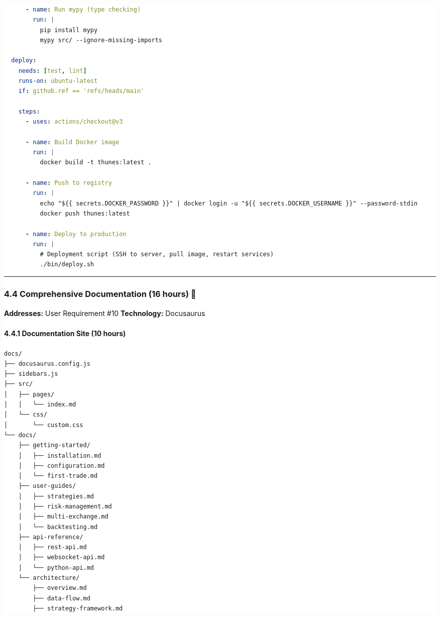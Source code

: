 ```yaml
      - name: Run mypy (type checking)
        run: |
          pip install mypy
          mypy src/ --ignore-missing-imports

  deploy:
    needs: [test, lint]
    runs-on: ubuntu-latest
    if: github.ref == 'refs/heads/main'

    steps:
      - uses: actions/checkout@v3

      - name: Build Docker image
        run: |
          docker build -t thunes:latest .

      - name: Push to registry
        run: |
          echo "${{ secrets.DOCKER_PASSWORD }}" | docker login -u "${{ secrets.DOCKER_USERNAME }}" --password-stdin
          docker push thunes:latest

      - name: Deploy to production
        run: |
          # Deployment script (SSH to server, pull image, restart services)
          ./bin/deploy.sh
```

---

### 4.4 Comprehensive Documentation (16 hours) 📖

**Addresses:** User Requirement #10
**Technology:** Docusaurus

#### 4.4.1 Documentation Site (10 hours)
```
docs/
├── docusaurus.config.js
├── sidebars.js
├── src/
│   ├── pages/
│   │   └── index.md
│   └── css/
│       └── custom.css
└── docs/
    ├── getting-started/
    │   ├── installation.md
    │   ├── configuration.md
    │   └── first-trade.md
    ├── user-guides/
    │   ├── strategies.md
    │   ├── risk-management.md
    │   ├── multi-exchange.md
    │   └── backtesting.md
    ├── api-reference/
    │   ├── rest-api.md
    │   ├── websocket-api.md
    │   └── python-api.md
    └── architecture/
        ├── overview.md
        ├── data-flow.md
        ├── strategy-framework.md
```